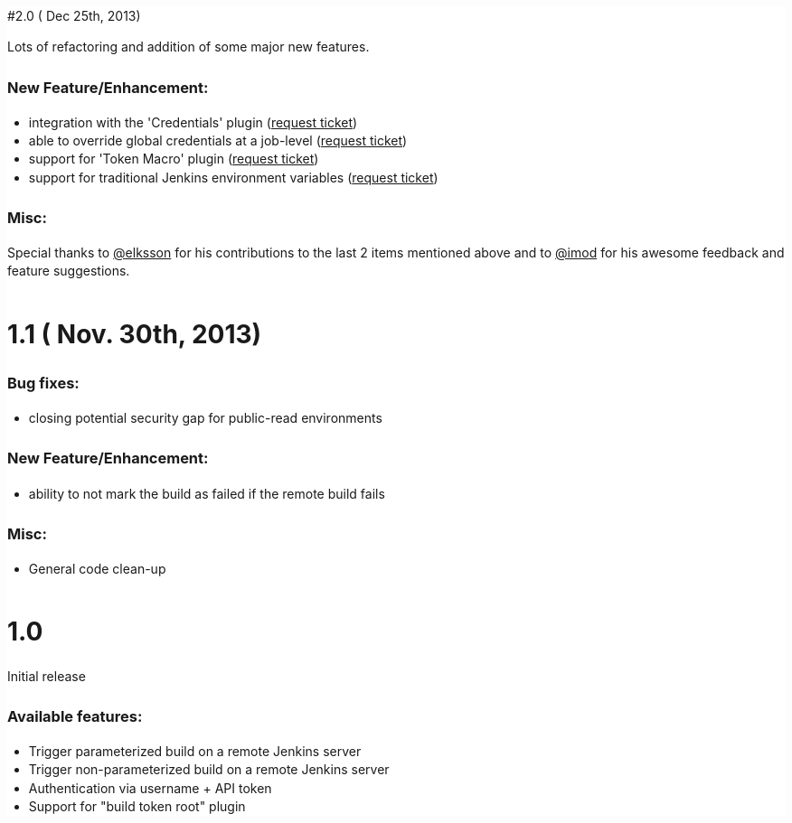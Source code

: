 
#2.0 ( Dec 25th, 2013)

Lots of refactoring and addition of some major new features.

### New Feature/Enhancement:
- integration with the 'Credentials' plugin ([request ticket](https://issues.jenkins-ci.org/browse/JENKINS-20826))
- able to override global credentials at a job-level ([request ticket](https://issues.jenkins-ci.org/browse/JENKINS-20829))
- support for 'Token Macro' plugin ([request ticket](https://issues.jenkins-ci.org/browse/JENKINS-20827))
- support for traditional Jenkins environment variables ([request ticket](https://issues.jenkins-ci.org/browse/JENKINS-21125))

### Misc:
Special thanks to [@elksson](https://github.com/elksson) for his contributions to the last 2 items mentioned above and to [@imod](https://github.com/imod) for his awesome feedback and feature suggestions.


# 1.1 ( Nov. 30th, 2013)

### Bug fixes:
- closing potential security gap for public-read environments
    
    
### New Feature/Enhancement:
- ability to not mark the build as failed if the remote build fails
    
    
### Misc:
- General code clean-up


# 1.0 
Initial release

### Available features:
- Trigger parameterized build on a remote Jenkins server
- Trigger non-parameterized build on a remote Jenkins server
- Authentication via username + API token
- Support for "build token root" plugin
